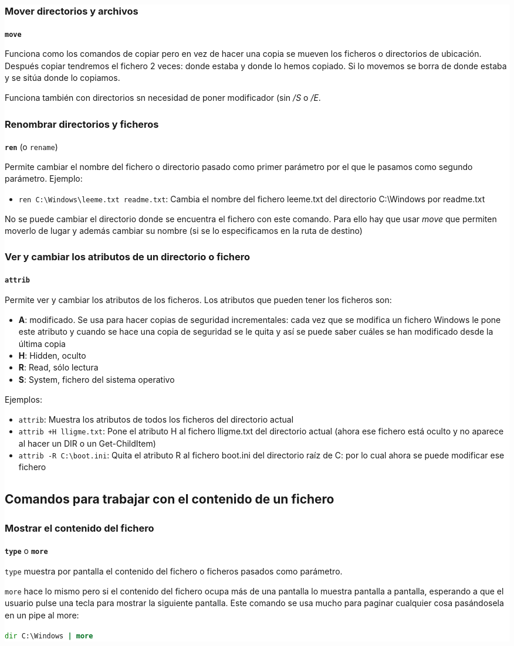 ### Mover directorios y archivos
**`move`**

Funciona como los comandos de copiar pero en vez de hacer una copia se mueven los ficheros o directorios de ubicación. Después copiar tendremos el fichero 2 veces: donde estaba y donde lo hemos copiado. Si lo movemos se borra de donde estaba y se sitúa donde lo copiamos.

Funciona también con directorios sn necesidad de poner modificador (sin _/S_ o _/E_.

### Renombrar directorios y ficheros 
**`ren`** (o `rename`)

Permite cambiar el nombre del fichero o directorio pasado como primer parámetro por el que le pasamos como segundo parámetro. Ejemplo:
- `ren C:\Windows\leeme.txt readme.txt`: Cambia el nombre del fichero leeme.txt del directorio C:\Windows por readme.txt

No se puede cambiar el directorio donde se encuentra el fichero con este comando. Para ello hay que usar _move_ que permiten moverlo de lugar y además cambiar su nombre (si se lo especificamos en la ruta de destino)

### Ver y cambiar los atributos de un directorio o fichero
**`attrib`**

Permite ver y cambiar los atributos de los ficheros. Los atributos que pueden tener los ficheros son:
- **A**: modificado. Se usa para hacer copias de seguridad incrementales: cada vez que se modifica un fichero Windows le pone este atributo y cuando se hace una copia de seguridad se le quita y así se puede saber cuáles se han modificado desde la última copia
- **H**: Hidden, oculto
- **R**: Read, sólo lectura
- **S**: System, fichero del sistema operativo

Ejemplos:
- `attrib`: Muestra los atributos de todos los ficheros del directorio actual
- `attrib +H lligme.txt`: Pone el atributo H al fichero lligme.txt del directorio actual (ahora ese fichero está oculto y no aparece al hacer un DIR o un Get-ChildItem)
- `attrib -R C:\boot.ini`: Quita el atributo R al fichero boot.ini del directorio raíz de C: por lo cual ahora se puede modificar ese fichero

## Comandos para trabajar con el contenido de un fichero

### Mostrar el contenido del fichero
**`type`** o **`more`**

`type` muestra por pantalla el contenido del fichero o ficheros pasados como parámetro.

`more` hace lo mismo pero si el contenido del fichero ocupa más de una pantalla lo muestra pantalla a pantalla, esperando a que el usuario pulse una tecla para mostrar la siguiente pantalla. Este comando se usa mucho para paginar cualquier cosa pasándosela en un pipe al more:
```cmd
dir C:\Windows | more
```
